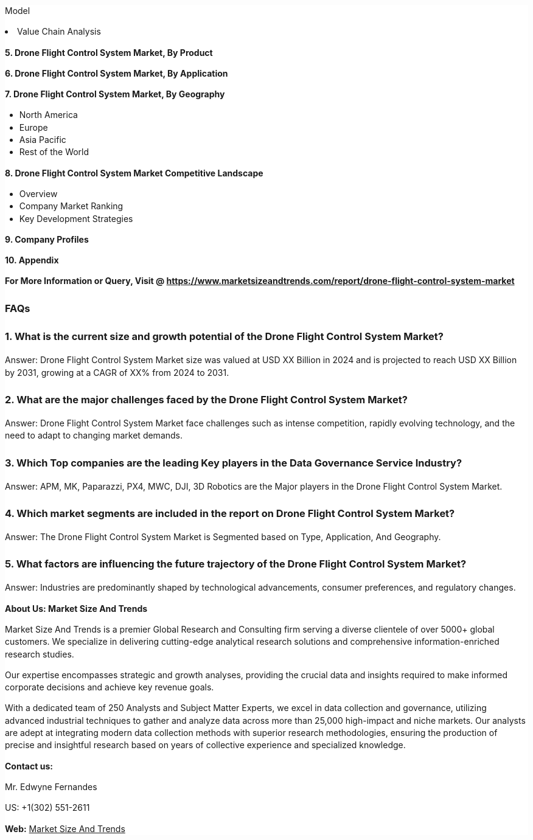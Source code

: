 Model</span></li><li><span class="">Value Chain Analysis</span></li></ul></div><div class="" data-test-id=""><p><strong><span class="">5. Drone Flight Control System Market, By Product</span></strong></p></div><div class="" data-test-id=""><p><strong><span class="">6. Drone Flight Control System Market, By Application</span></strong></p></div><div class="" data-test-id=""><p><strong><span class="">7. Drone Flight Control System Market, By Geography</span></strong></p></div><div class="" data-test-id=""><ul><li><span class="">North America</span></li><li><span class="">Europe</span></li><li><span class="">Asia Pacific</span></li><li><span class="">Rest of the World</span></li></ul></div><div class="" data-test-id=""><p><strong><span class="">8. Drone Flight Control System Market Competitive Landscape</span></strong></p></div><div class="" data-test-id=""><ul><li><span class="">Overview</span></li><li><span class="">Company Market Ranking</span></li><li><span class="">Key Development Strategies</span></li></ul></div><div class="" data-test-id=""><p><strong><span class="">9. Company Profiles</span></strong></p></div><div class="" data-test-id=""><p><strong><span class="">10. Appendix</span></strong></p></div><div class="" data-test-id=""><p><strong><span class="">For More Information or Query, Visit @ <a href="https://www.marketsizeandtrends.com/report/drone-flight-control-system-market" target="_blank">https://www.marketsizeandtrends.com/report/drone-flight-control-system-market</a></span></strong></p></div><div class="" data-test-id=""><div class="article-main__content" data-test-id="publishing-text-block"><h3><strong><span class="">FAQs</span></strong></h3></div><div class="article-main__content" data-test-id="publishing-text-block"><h3><span class="">1. What is the current size and growth potential of the Drone Flight Control System Market?</span></h3></div><div class="article-main__content" data-test-id="publishing-text-block"><p><span class="font-[700]">Answer</span><span class="">: Drone Flight Control System Market size was valued at USD XX Billion in 2024 and is projected to reach USD XX Billion by 2031, growing at a CAGR of XX% from 2024 to 2031.</span></p></div><div class="article-main__content" data-test-id="publishing-text-block"><h3><span class="">2. What are the major challenges faced by the Drone Flight Control System Market?</span></h3></div><div class="article-main__content" data-test-id="publishing-text-block"><p><span class="font-[700]">Answer</span><span class="">: Drone Flight Control System Market face challenges such as intense competition, rapidly evolving technology, and the need to adapt to changing market demands.</span></p></div><div class="article-main__content" data-test-id="publishing-text-block"><h3><span class="">3. Which Top companies are the leading Key players in the Data Governance Service Industry?</span></h3></div><div class="article-main__content" data-test-id="publishing-text-block"><p><span class="font-[700]">Answer</span><span class="">: APM, MK, Paparazzi, PX4, MWC, DJI, 3D Robotics are the Major players in the Drone Flight Control System Market.</span></p></div><div class="article-main__content" data-test-id="publishing-text-block"><h3><span class="">4. Which market segments are included in the report on Drone Flight Control System Market?</span></h3></div><div class="article-main__content" data-test-id="publishing-text-block"><p><span class="font-[700]">Answer</span><span class="">: The Drone Flight Control System Market is Segmented based on Type, Application, And Geography.</span></p></div><div class="article-main__content" data-test-id="publishing-text-block"><h3><span class="">5. What factors are influencing the future trajectory of the Drone Flight Control System Market?</span></h3></div><div class="article-main__content" data-test-id="publishing-text-block"><p><span class="font-[700]">Answer:</span><span class="">&nbsp;Industries are predominantly shaped by technological advancements, consumer preferences, and regulatory changes.</span></p></div><p><strong><span class="">About Us: Market Size And Trends</span></strong></p></div><div class="" data-test-id=""><p><span class="">Market Size And Trends is a premier Global Research and Consulting firm serving a diverse clientele of over 5000+ global customers. We specialize in delivering cutting-edge analytical research solutions and comprehensive information-enriched research studies.</span></p></div><div class="" data-test-id=""><p><span class="">Our expertise encompasses strategic and growth analyses, providing the crucial data and insights required to make informed corporate decisions and achieve key revenue goals.</span></p></div><div class="" data-test-id=""><p><span class="">With a dedicated team of 250 Analysts and Subject Matter Experts, we excel in data collection and governance, utilizing advanced industrial techniques to gather and analyze data across more than 25,000 high-impact and niche markets. Our analysts are adept at integrating modern data collection methods with superior research methodologies, ensuring the production of precise and insightful research based on years of collective experience and specialized knowledge.</span></p></div><div class="" data-test-id=""><p><strong><span class="">Contact us:</span></strong></p></div><div class="" data-test-id=""><p><span class="">Mr. Edwyne Fernandes</span></p></div><div class="" data-test-id=""><p><span class="">US: +1(302) 551-2611<br /></span></p><p><span class=""><strong>Web:</strong> <a href="https://www.marketsizeandtrends.com/" target="_blank">Market Size And Trends</a></span></p></div>
